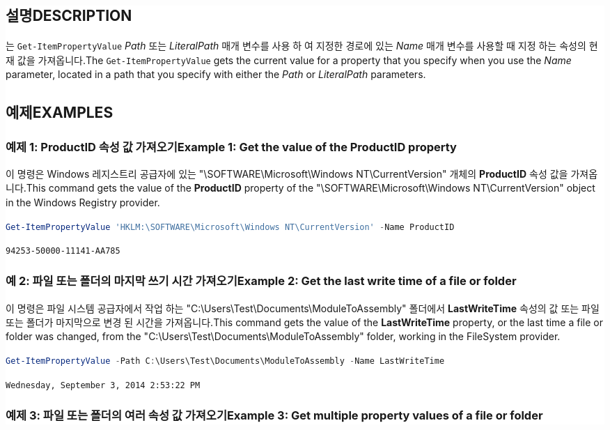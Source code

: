 ## <span data-ttu-id="b125a-109">설명</span><span class="sxs-lookup"><span data-stu-id="b125a-109">DESCRIPTION</span></span>

<span data-ttu-id="b125a-110">는 `Get-ItemPropertyValue` *Path* 또는 *LiteralPath* 매개 변수를 사용 하 여 지정한 경로에 있는 *Name* 매개 변수를 사용할 때 지정 하는 속성의 현재 값을 가져옵니다.</span><span class="sxs-lookup"><span data-stu-id="b125a-110">The `Get-ItemPropertyValue` gets the current value for a property that you specify when you use the *Name* parameter, located in a path that you specify with either the *Path* or *LiteralPath* parameters.</span></span>

## <span data-ttu-id="b125a-111">예제</span><span class="sxs-lookup"><span data-stu-id="b125a-111">EXAMPLES</span></span>

### <span data-ttu-id="b125a-112">예제 1: ProductID 속성 값 가져오기</span><span class="sxs-lookup"><span data-stu-id="b125a-112">Example 1: Get the value of the ProductID property</span></span>

<span data-ttu-id="b125a-113">이 명령은 Windows 레지스트리 공급자에 있는 "\SOFTWARE\Microsoft\Windows NT\CurrentVersion" 개체의 **ProductID** 속성 값을 가져옵니다.</span><span class="sxs-lookup"><span data-stu-id="b125a-113">This command gets the value of the **ProductID** property of the "\SOFTWARE\Microsoft\Windows NT\CurrentVersion" object in the Windows Registry provider.</span></span>

```powershell
Get-ItemPropertyValue 'HKLM:\SOFTWARE\Microsoft\Windows NT\CurrentVersion' -Name ProductID
```

```output
94253-50000-11141-AA785
```

### <span data-ttu-id="b125a-114">예 2: 파일 또는 폴더의 마지막 쓰기 시간 가져오기</span><span class="sxs-lookup"><span data-stu-id="b125a-114">Example 2: Get the last write time of a file or folder</span></span>

<span data-ttu-id="b125a-115">이 명령은 파일 시스템 공급자에서 작업 하는 "C:\Users\Test\Documents\ModuleToAssembly" 폴더에서 **LastWriteTime** 속성의 값 또는 파일 또는 폴더가 마지막으로 변경 된 시간을 가져옵니다.</span><span class="sxs-lookup"><span data-stu-id="b125a-115">This command gets the value of the **LastWriteTime** property, or the last time a file or folder was changed, from the "C:\Users\Test\Documents\ModuleToAssembly" folder, working in the FileSystem provider.</span></span>

```powershell
Get-ItemPropertyValue -Path C:\Users\Test\Documents\ModuleToAssembly -Name LastWriteTime
```

```output
Wednesday, September 3, 2014 2:53:22 PM
```

### <span data-ttu-id="b125a-116">예제 3: 파일 또는 폴더의 여러 속성 값 가져오기</span><span class="sxs-lookup"><span data-stu-id="b125a-116">Example 3: Get multiple property values of a file or folder</span></span>
